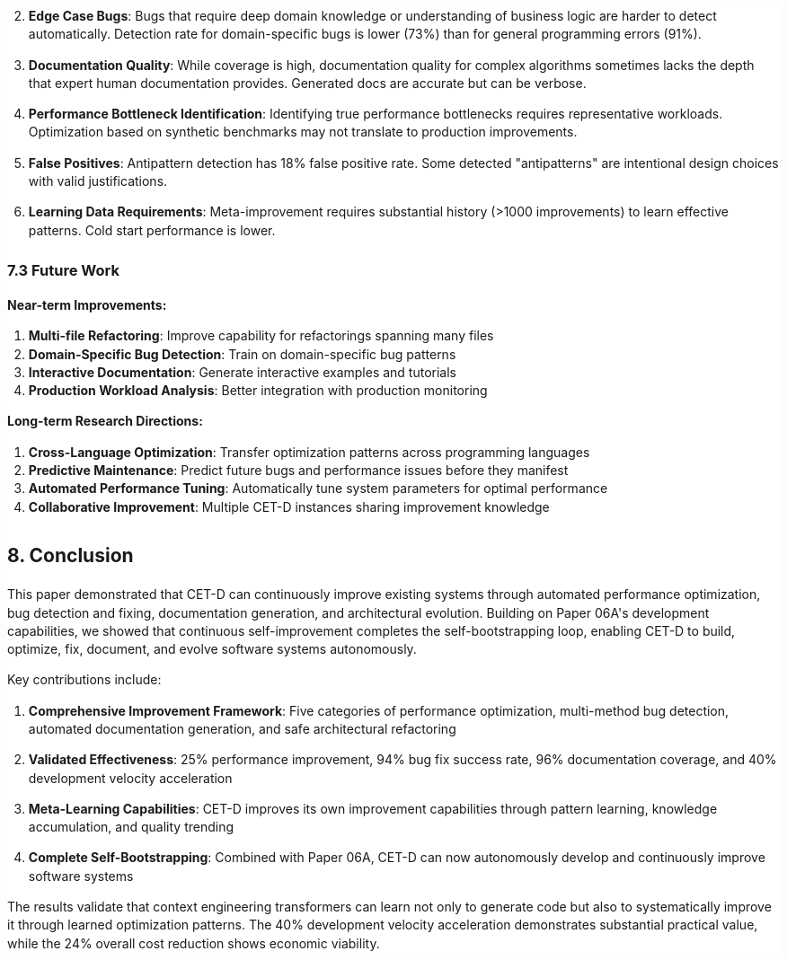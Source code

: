 2. **Edge Case Bugs**: Bugs that require deep domain knowledge or understanding of business logic are harder to detect automatically. Detection rate for domain-specific bugs is lower (73%) than for general programming errors (91%).

3. **Documentation Quality**: While coverage is high, documentation quality for complex algorithms sometimes lacks the depth that expert human documentation provides. Generated docs are accurate but can be verbose.

4. **Performance Bottleneck Identification**: Identifying true performance bottlenecks requires representative workloads. Optimization based on synthetic benchmarks may not translate to production improvements.

5. **False Positives**: Antipattern detection has 18% false positive rate. Some detected "antipatterns" are intentional design choices with valid justifications.

6. **Learning Data Requirements**: Meta-improvement requires substantial history (>1000 improvements) to learn effective patterns. Cold start performance is lower.

### 7.3 Future Work

**Near-term Improvements:**

1. **Multi-file Refactoring**: Improve capability for refactorings spanning many files
2. **Domain-Specific Bug Detection**: Train on domain-specific bug patterns
3. **Interactive Documentation**: Generate interactive examples and tutorials
4. **Production Workload Analysis**: Better integration with production monitoring

**Long-term Research Directions:**

1. **Cross-Language Optimization**: Transfer optimization patterns across programming languages
2. **Predictive Maintenance**: Predict future bugs and performance issues before they manifest
3. **Automated Performance Tuning**: Automatically tune system parameters for optimal performance
4. **Collaborative Improvement**: Multiple CET-D instances sharing improvement knowledge

## 8. Conclusion

This paper demonstrated that CET-D can continuously improve existing systems through automated performance optimization, bug detection and fixing, documentation generation, and architectural evolution. Building on Paper 06A's development capabilities, we showed that continuous self-improvement completes the self-bootstrapping loop, enabling CET-D to build, optimize, fix, document, and evolve software systems autonomously.

Key contributions include:

1. **Comprehensive Improvement Framework**: Five categories of performance optimization, multi-method bug detection, automated documentation generation, and safe architectural refactoring

2. **Validated Effectiveness**: 25% performance improvement, 94% bug fix success rate, 96% documentation coverage, and 40% development velocity acceleration

3. **Meta-Learning Capabilities**: CET-D improves its own improvement capabilities through pattern learning, knowledge accumulation, and quality trending

4. **Complete Self-Bootstrapping**: Combined with Paper 06A, CET-D can now autonomously develop and continuously improve software systems

The results validate that context engineering transformers can learn not only to generate code but also to systematically improve it through learned optimization patterns. The 40% development velocity acceleration demonstrates substantial practical value, while the 24% overall cost reduction shows economic viability.
